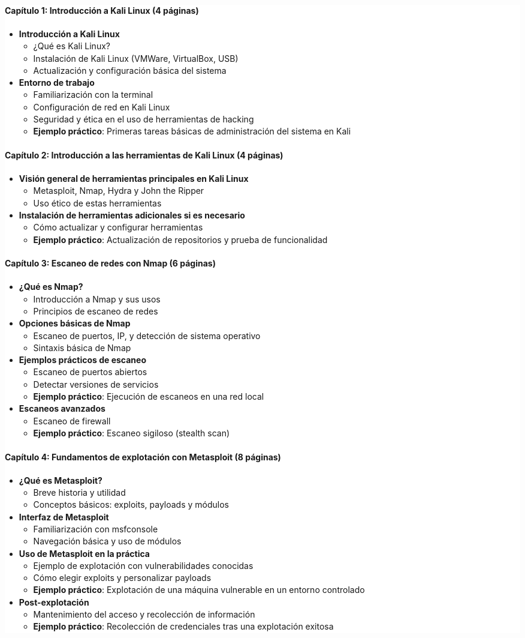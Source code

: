 #### **Capítulo 1: Introducción a Kali Linux** (4 páginas)
- **Introducción a Kali Linux**
  - ¿Qué es Kali Linux?
  - Instalación de Kali Linux (VMWare, VirtualBox, USB)
  - Actualización y configuración básica del sistema
- **Entorno de trabajo**
  - Familiarización con la terminal
  - Configuración de red en Kali Linux
  - Seguridad y ética en el uso de herramientas de hacking
  - **Ejemplo práctico**: Primeras tareas básicas de administración del sistema en Kali

#### **Capítulo 2: Introducción a las herramientas de Kali Linux** (4 páginas)
- **Visión general de herramientas principales en Kali Linux**
  - Metasploit, Nmap, Hydra y John the Ripper
  - Uso ético de estas herramientas
- **Instalación de herramientas adicionales si es necesario**
  - Cómo actualizar y configurar herramientas
  - **Ejemplo práctico**: Actualización de repositorios y prueba de funcionalidad

#### **Capítulo 3: Escaneo de redes con Nmap** (6 páginas)
- **¿Qué es Nmap?**
  - Introducción a Nmap y sus usos
  - Principios de escaneo de redes
- **Opciones básicas de Nmap**
  - Escaneo de puertos, IP, y detección de sistema operativo
  - Sintaxis básica de Nmap
- **Ejemplos prácticos de escaneo**
  - Escaneo de puertos abiertos
  - Detectar versiones de servicios
  - **Ejemplo práctico**: Ejecución de escaneos en una red local
- **Escaneos avanzados**
  - Escaneo de firewall
  - **Ejemplo práctico**: Escaneo sigiloso (stealth scan)

#### **Capítulo 4: Fundamentos de explotación con Metasploit** (8 páginas)
- **¿Qué es Metasploit?**
  - Breve historia y utilidad
  - Conceptos básicos: exploits, payloads y módulos
- **Interfaz de Metasploit**
  - Familiarización con msfconsole
  - Navegación básica y uso de módulos
- **Uso de Metasploit en la práctica**
  - Ejemplo de explotación con vulnerabilidades conocidas
  - Cómo elegir exploits y personalizar payloads
  - **Ejemplo práctico**: Explotación de una máquina vulnerable en un entorno controlado
- **Post-explotación**
  - Mantenimiento del acceso y recolección de información
  - **Ejemplo práctico**: Recolección de credenciales tras una explotación exitosa
